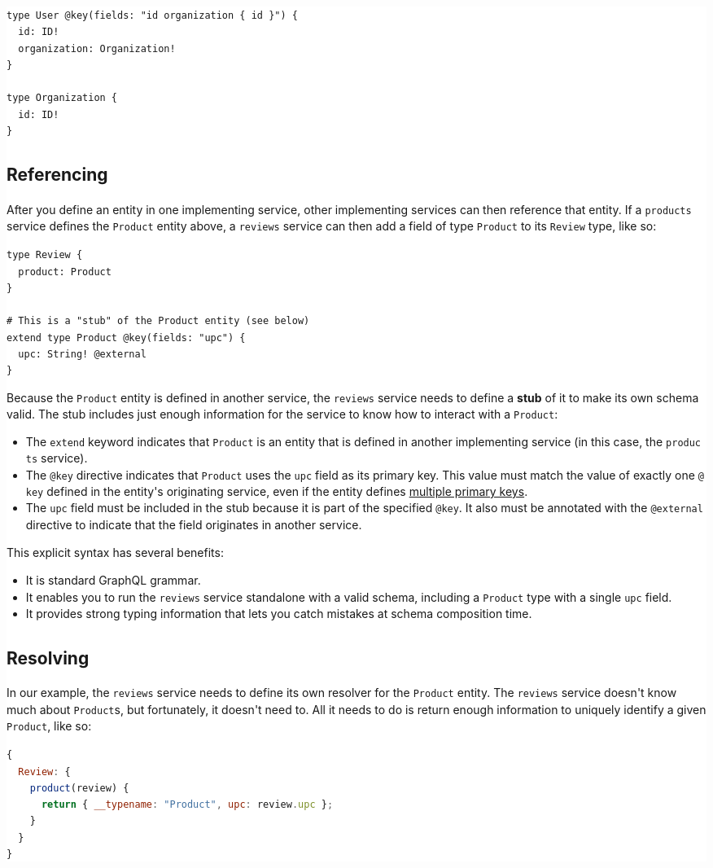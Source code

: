 ```graphql{1}:title=directory
type User @key(fields: "id organization { id }") {
  id: ID!
  organization: Organization!
}

type Organization {
  id: ID!
}
```

## Referencing

After you define an entity in one implementing service, other implementing services can then reference that entity. If a `products` service defines the `Product` entity above, a `reviews` service can then add a field of type `Product` to its `Review` type, like so:

```graphql:title=reviews
type Review {
  product: Product
}

# This is a "stub" of the Product entity (see below)
extend type Product @key(fields: "upc") {
  upc: String! @external
}
```

Because the `Product` entity is defined in another service, the `reviews` service needs to define a **stub** of it to make its own schema valid. The stub includes just enough information for the service to know how to interact with a `Product`:

* The `extend` keyword indicates that `Product` is an entity that is defined in another implementing service (in this case, the `products` service).
* The `@key` directive indicates that `Product` uses the `upc` field as its primary key. This value must match the value of exactly one `@key` defined in the entity's originating service, even if the entity defines [multiple primary keys](#defining-multiple-primary-keys).
* The `upc` field must be included in the stub because it is part of the specified `@key`. It also must be annotated with the `@external` directive to indicate that the field originates in another service.

This explicit syntax has several benefits:
* It is standard GraphQL grammar.
* It enables you to run the `reviews` service standalone with a valid schema, including a `Product` type with a single `upc` field.
* It provides strong typing information that lets you catch mistakes at schema composition time.

## Resolving

In our example, the `reviews` service needs to define its own resolver for the `Product` entity. The `reviews` service doesn't know much about `Product`s, but fortunately, it doesn't need to. All it needs to do is return enough information to uniquely identify a given `Product`, like so:

```js
{
  Review: {
    product(review) {
      return { __typename: "Product", upc: review.upc };
    }
  }
}
```

